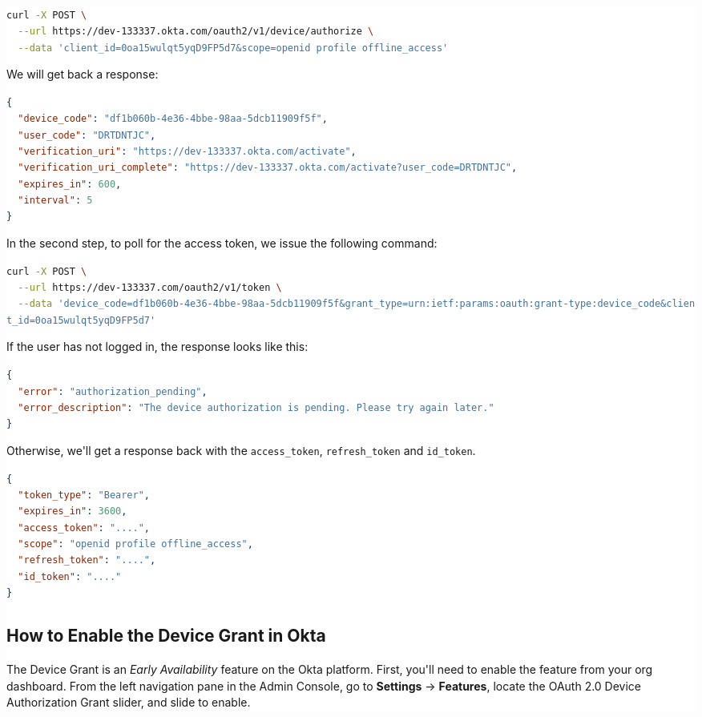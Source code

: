 ```sh
curl -X POST \
  --url https://dev-133337.okta.com/oauth2/v1/device/authorize \
  --data 'client_id=0oa15wulqt5yqD9FP5d7&scope=openid profile offline_access'
```

We will get back a response:

```json
{
  "device_code": "df1b060b-4e36-4bbe-98aa-5dcb11909f5f",
  "user_code": "DRTDNTJC",
  "verification_uri": "https://dev-133337.okta.com/activate",
  "verification_uri_complete": "https://dev-133337.okta.com/activate?user_code=DRTDNTJC",
  "expires_in": 600,
  "interval": 5
}
```

In the second step, to poll for the access token, we issue the following command:

```sh
curl -X POST \
  --url https://dev-133337.com/oauth2/v1/token \
  --data 'device_code=df1b060b-4e36-4bbe-98aa-5dcb11909f5f&grant_type=urn:ietf:params:oauth:grant-type:device_code&client_id=0oa15wulqt5yqD9FP5d7'
```

If the user has not logged in, the response looks like this:

```json
{
  "error": "authorization_pending",
  "error_description": "The device authorization is pending. Please try again later."
}
```

Otherwise, we'll get a response back with the `access_token`, `refresh_token` and `id_token`.

```json
{
  "token_type": "Bearer",
  "expires_in": 3600,
  "access_token": "....",
  "scope": "openid profile offline_access",
  "refresh_token": "....",
  "id_token": "...."
}
```

## How to Enable the Device Grant in Okta



The Device Grant is an *Early Availability* feature on the Okta platform. First, you'll need to enable the feature from your org dashboard. From the left navigation pane in the Admin Console, go to **Settings** -> **Features**, locate the OAuth 2.0 Device Authorization Grant slider, and slide to enable. 
